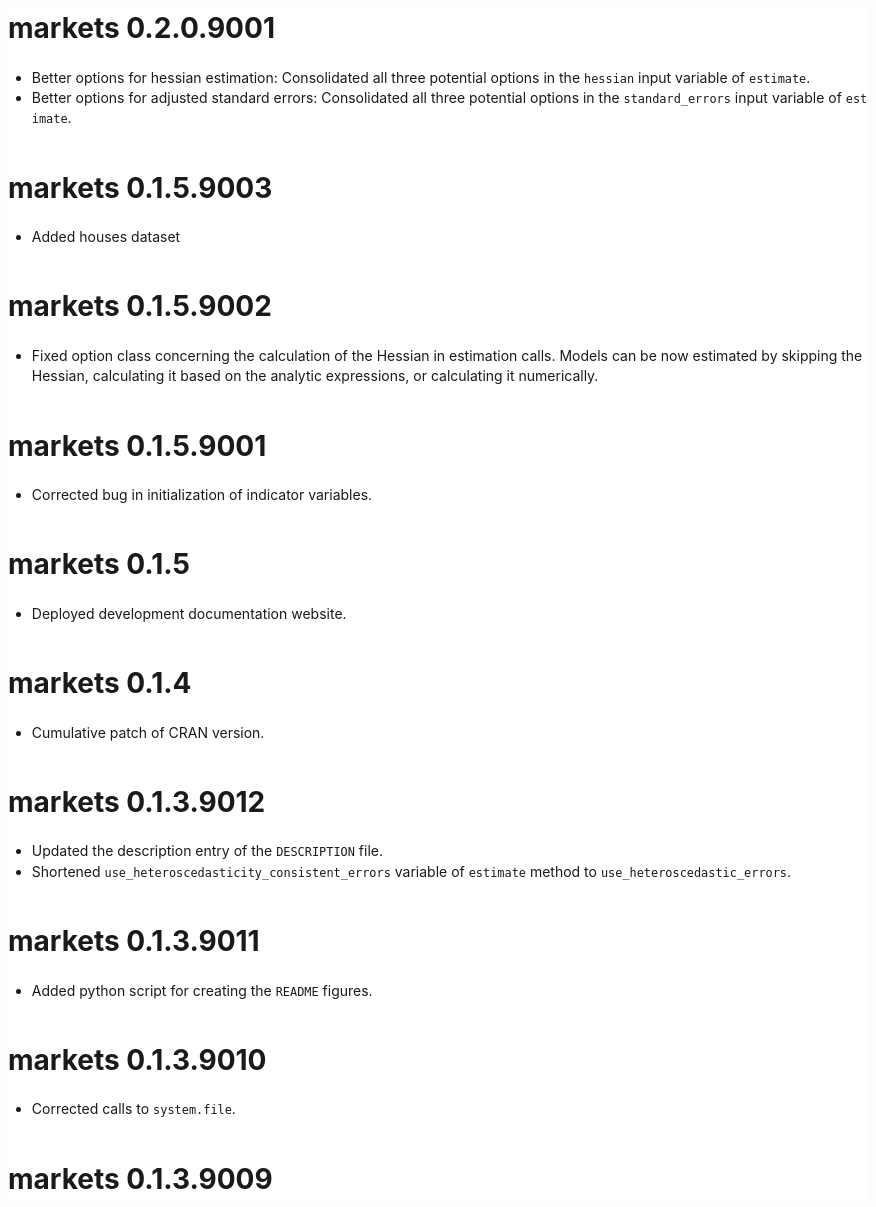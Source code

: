 # markets 0.2.0.9001

* Better options for hessian estimation: Consolidated all three potential options in the `hessian` input variable of `estimate`.
* Better options for adjusted standard errors: Consolidated all three potential options in the `standard_errors` input variable of `estimate`.

# markets 0.1.5.9003

* Added houses dataset

# markets 0.1.5.9002

* Fixed option class concerning the calculation of the Hessian in estimation calls. Models can be now estimated by skipping the Hessian, calculating it based on the analytic expressions, or calculating it numerically.

# markets 0.1.5.9001

* Corrected bug in initialization of indicator variables.

# markets 0.1.5

* Deployed development documentation website.

# markets 0.1.4

* Cumulative patch of CRAN version.

# markets 0.1.3.9012

* Updated the description entry of the `DESCRIPTION` file.
* Shortened `use_heteroscedasticity_consistent_errors` variable of `estimate` method to `use_heteroscedastic_errors`.

# markets 0.1.3.9011

* Added python script for creating the `README` figures.

# markets 0.1.3.9010

* Corrected calls to `system.file`.

# markets 0.1.3.9009
